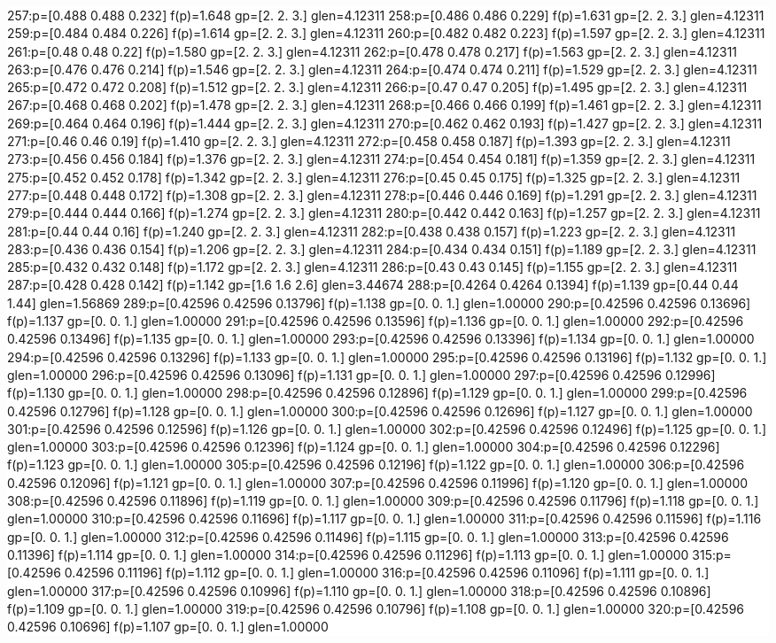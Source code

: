 257:p=[0.488 0.488 0.232] f(p)=1.648 gp=[2. 2. 3.] glen=4.12311
258:p=[0.486 0.486 0.229] f(p)=1.631 gp=[2. 2. 3.] glen=4.12311
259:p=[0.484 0.484 0.226] f(p)=1.614 gp=[2. 2. 3.] glen=4.12311
260:p=[0.482 0.482 0.223] f(p)=1.597 gp=[2. 2. 3.] glen=4.12311
261:p=[0.48 0.48 0.22] f(p)=1.580 gp=[2. 2. 3.] glen=4.12311
262:p=[0.478 0.478 0.217] f(p)=1.563 gp=[2. 2. 3.] glen=4.12311
263:p=[0.476 0.476 0.214] f(p)=1.546 gp=[2. 2. 3.] glen=4.12311
264:p=[0.474 0.474 0.211] f(p)=1.529 gp=[2. 2. 3.] glen=4.12311
265:p=[0.472 0.472 0.208] f(p)=1.512 gp=[2. 2. 3.] glen=4.12311
266:p=[0.47  0.47  0.205] f(p)=1.495 gp=[2. 2. 3.] glen=4.12311
267:p=[0.468 0.468 0.202] f(p)=1.478 gp=[2. 2. 3.] glen=4.12311
268:p=[0.466 0.466 0.199] f(p)=1.461 gp=[2. 2. 3.] glen=4.12311
269:p=[0.464 0.464 0.196] f(p)=1.444 gp=[2. 2. 3.] glen=4.12311
270:p=[0.462 0.462 0.193] f(p)=1.427 gp=[2. 2. 3.] glen=4.12311
271:p=[0.46 0.46 0.19] f(p)=1.410 gp=[2. 2. 3.] glen=4.12311
272:p=[0.458 0.458 0.187] f(p)=1.393 gp=[2. 2. 3.] glen=4.12311
273:p=[0.456 0.456 0.184] f(p)=1.376 gp=[2. 2. 3.] glen=4.12311
274:p=[0.454 0.454 0.181] f(p)=1.359 gp=[2. 2. 3.] glen=4.12311
275:p=[0.452 0.452 0.178] f(p)=1.342 gp=[2. 2. 3.] glen=4.12311
276:p=[0.45  0.45  0.175] f(p)=1.325 gp=[2. 2. 3.] glen=4.12311
277:p=[0.448 0.448 0.172] f(p)=1.308 gp=[2. 2. 3.] glen=4.12311
278:p=[0.446 0.446 0.169] f(p)=1.291 gp=[2. 2. 3.] glen=4.12311
279:p=[0.444 0.444 0.166] f(p)=1.274 gp=[2. 2. 3.] glen=4.12311
280:p=[0.442 0.442 0.163] f(p)=1.257 gp=[2. 2. 3.] glen=4.12311
281:p=[0.44 0.44 0.16] f(p)=1.240 gp=[2. 2. 3.] glen=4.12311
282:p=[0.438 0.438 0.157] f(p)=1.223 gp=[2. 2. 3.] glen=4.12311
283:p=[0.436 0.436 0.154] f(p)=1.206 gp=[2. 2. 3.] glen=4.12311
284:p=[0.434 0.434 0.151] f(p)=1.189 gp=[2. 2. 3.] glen=4.12311
285:p=[0.432 0.432 0.148] f(p)=1.172 gp=[2. 2. 3.] glen=4.12311
286:p=[0.43  0.43  0.145] f(p)=1.155 gp=[2. 2. 3.] glen=4.12311
287:p=[0.428 0.428 0.142] f(p)=1.142 gp=[1.6 1.6 2.6] glen=3.44674
288:p=[0.4264 0.4264 0.1394] f(p)=1.139 gp=[0.44 0.44 1.44] glen=1.56869
289:p=[0.42596 0.42596 0.13796] f(p)=1.138 gp=[0. 0. 1.] glen=1.00000
290:p=[0.42596 0.42596 0.13696] f(p)=1.137 gp=[0. 0. 1.] glen=1.00000
291:p=[0.42596 0.42596 0.13596] f(p)=1.136 gp=[0. 0. 1.] glen=1.00000
292:p=[0.42596 0.42596 0.13496] f(p)=1.135 gp=[0. 0. 1.] glen=1.00000
293:p=[0.42596 0.42596 0.13396] f(p)=1.134 gp=[0. 0. 1.] glen=1.00000
294:p=[0.42596 0.42596 0.13296] f(p)=1.133 gp=[0. 0. 1.] glen=1.00000
295:p=[0.42596 0.42596 0.13196] f(p)=1.132 gp=[0. 0. 1.] glen=1.00000
296:p=[0.42596 0.42596 0.13096] f(p)=1.131 gp=[0. 0. 1.] glen=1.00000
297:p=[0.42596 0.42596 0.12996] f(p)=1.130 gp=[0. 0. 1.] glen=1.00000
298:p=[0.42596 0.42596 0.12896] f(p)=1.129 gp=[0. 0. 1.] glen=1.00000
299:p=[0.42596 0.42596 0.12796] f(p)=1.128 gp=[0. 0. 1.] glen=1.00000
300:p=[0.42596 0.42596 0.12696] f(p)=1.127 gp=[0. 0. 1.] glen=1.00000
301:p=[0.42596 0.42596 0.12596] f(p)=1.126 gp=[0. 0. 1.] glen=1.00000
302:p=[0.42596 0.42596 0.12496] f(p)=1.125 gp=[0. 0. 1.] glen=1.00000
303:p=[0.42596 0.42596 0.12396] f(p)=1.124 gp=[0. 0. 1.] glen=1.00000
304:p=[0.42596 0.42596 0.12296] f(p)=1.123 gp=[0. 0. 1.] glen=1.00000
305:p=[0.42596 0.42596 0.12196] f(p)=1.122 gp=[0. 0. 1.] glen=1.00000
306:p=[0.42596 0.42596 0.12096] f(p)=1.121 gp=[0. 0. 1.] glen=1.00000
307:p=[0.42596 0.42596 0.11996] f(p)=1.120 gp=[0. 0. 1.] glen=1.00000
308:p=[0.42596 0.42596 0.11896] f(p)=1.119 gp=[0. 0. 1.] glen=1.00000
309:p=[0.42596 0.42596 0.11796] f(p)=1.118 gp=[0. 0. 1.] glen=1.00000
310:p=[0.42596 0.42596 0.11696] f(p)=1.117 gp=[0. 0. 1.] glen=1.00000
311:p=[0.42596 0.42596 0.11596] f(p)=1.116 gp=[0. 0. 1.] glen=1.00000
312:p=[0.42596 0.42596 0.11496] f(p)=1.115 gp=[0. 0. 1.] glen=1.00000
313:p=[0.42596 0.42596 0.11396] f(p)=1.114 gp=[0. 0. 1.] glen=1.00000
314:p=[0.42596 0.42596 0.11296] f(p)=1.113 gp=[0. 0. 1.] glen=1.00000
315:p=[0.42596 0.42596 0.11196] f(p)=1.112 gp=[0. 0. 1.] glen=1.00000
316:p=[0.42596 0.42596 0.11096] f(p)=1.111 gp=[0. 0. 1.] glen=1.00000
317:p=[0.42596 0.42596 0.10996] f(p)=1.110 gp=[0. 0. 1.] glen=1.00000
318:p=[0.42596 0.42596 0.10896] f(p)=1.109 gp=[0. 0. 1.] glen=1.00000
319:p=[0.42596 0.42596 0.10796] f(p)=1.108 gp=[0. 0. 1.] glen=1.00000
320:p=[0.42596 0.42596 0.10696] f(p)=1.107 gp=[0. 0. 1.] glen=1.00000